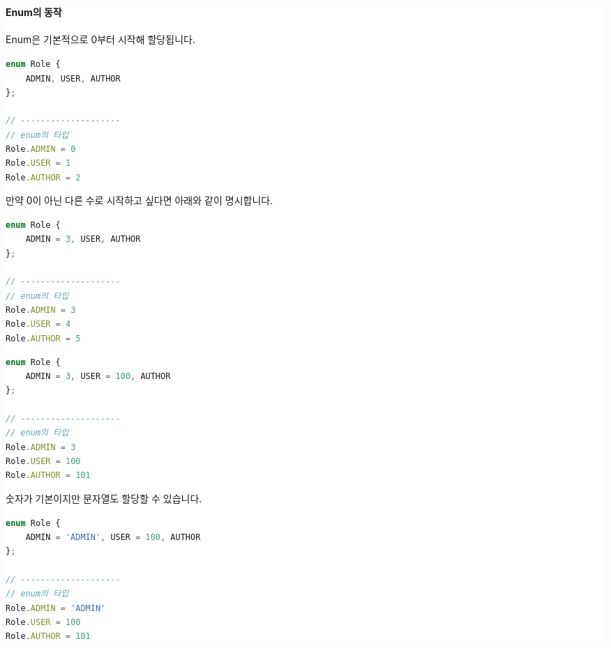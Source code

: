 #### Enum의 동작

Enum은 기본적으로 0부터 시작해 할당됩니다.

```typescript
enum Role {
    ADMIN, USER, AUTHOR
};

// --------------------
// enum의 타입
Role.ADMIN = 0
Role.USER = 1
Role.AUTHOR = 2
```

만약 0이 아닌 다른 수로 시작하고 싶다면 아래와 같이 명시합니다.

```typescript
enum Role {
    ADMIN = 3, USER, AUTHOR
};

// --------------------
// enum의 타입
Role.ADMIN = 3
Role.USER = 4
Role.AUTHOR = 5
```

```typescript
enum Role {
    ADMIN = 3, USER = 100, AUTHOR
};

// --------------------
// enum의 타입
Role.ADMIN = 3
Role.USER = 100
Role.AUTHOR = 101
```

숫자가 기본이지만 문자열도 할당할 수 있습니다.

```typescript
enum Role {
    ADMIN = 'ADMIN', USER = 100, AUTHOR
};

// --------------------
// enum의 타입
Role.ADMIN = 'ADMIN'
Role.USER = 100
Role.AUTHOR = 101
```
